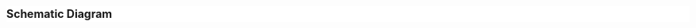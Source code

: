 #### Schematic Diagram

<rk-img
  src="/assets/images/wistrio/rak7205-5205/datasheet/rak5205-schematic-diagram-with-bq21040-chip.jpg"
  width="100%"
  caption="RAK5205 Schematic Diagram with BQ21040 chip"
/>

<rk-img
  src="/assets/images/wistrio/rak7205-5205/datasheet/rak5205-schematic-diagram-with-rp104n331-chip.jpg"
  width="100%"
  caption="RAK5205 Schematic Diagram with RP104N331 chip"
/>

<rk-img
  src="/assets/images/wistrio/rak7205-5205/datasheet/rak5205-schematic-diagram-with-cp2102-chip.jpg"
  width="100%"
  caption="RAK5205 Schematic Diagram with CP2102 chip"
/>

<rk-img
  src="/assets/images/wistrio/rak7205-5205/datasheet/rak5205-schematic-diagram.jpg"
  width="100%"
  caption="RAK5205 Schematic Diagram"
/>

<rk-img
  src="/assets/images/wistrio/rak7205-5205/datasheet/rak5205-schematic-diagram-2.jpg"
  width="60%"
  caption="RAK5205 Schematic Diagram"
/>

<rk-img
  src="/assets/images/wistrio/rak7205-5205/datasheet/rak5205-schematic-diagram-3.jpg"
  width="60%"
  caption="RAK5205 Schematic Diagram"
/>

<rk-img
  src="/assets/images/wistrio/rak7205-5205/datasheet/rak5205-schematic-diagram-4.jpg"
  width="60%"
  caption="RAK5205 Schematic Diagram"
/>

<rk-img
  src="/assets/images/wistrio/rak7205-5205/datasheet/rak5205-schematic-diagram-5.jpg"
  width="60%"
  caption="RAK5205 Schematic Diagram"
/>

<rk-img
  src="/assets/images/wistrio/rak7205-5205/datasheet/rak5205-schematic-diagram-6.jpg"
  width="80%"
  caption="RAK5205 Schematic Diagram"
/>
